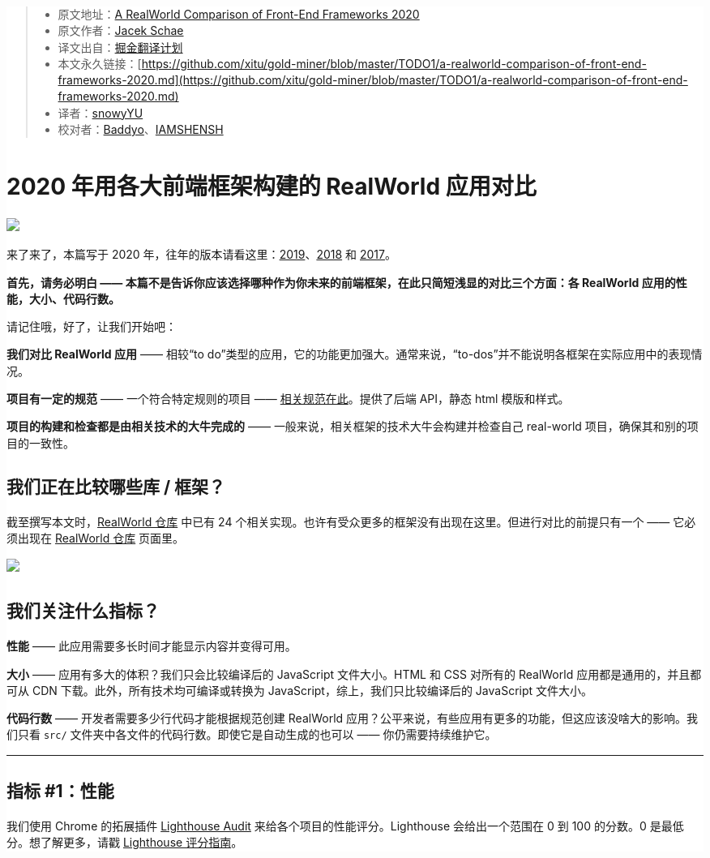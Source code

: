 > - 原文地址：[A RealWorld Comparison of Front-End Frameworks 2020](https://medium.com/dailyjs/a-realworld-comparison-of-front-end-frameworks-2020-4e50655fe4c1)
> - 原文作者：[Jacek Schae](https://medium.com/@jacekschae)
> - 译文出自：[掘金翻译计划](https://github.com/xitu/gold-miner)
> - 本文永久链接：[https://github.com/xitu/gold-miner/blob/master/TODO1/a-realworld-comparison-of-front-end-frameworks-2020.md](https://github.com/xitu/gold-miner/blob/master/TODO1/a-realworld-comparison-of-front-end-frameworks-2020.md)
> - 译者：[snowyYU](https://github.com/snowyYU)
> - 校对者：[Baddyo](https://github.com/Baddyo)、[IAMSHENSH](https://github.com/IAMSHENSH)

# 2020 年用各大前端框架构建的 RealWorld 应用对比

![](https://cdn-images-1.medium.com/max/8556/1*EM48X61Wygrlqq1BR0kU6Q.png)

来了来了，本篇写于 2020 年，往年的版本请看这里：[2019](https://medium.com/free-code-camp/a-realworld-comparison-of-front-end-frameworks-with-benchmarks-2019-update-4be0d3c78075)、[2018](https://medium.com/free-code-camp/a-real-world-comparison-of-front-end-frameworks-with-benchmarks-2018-update-e5760fb4a962) 和 [2017](https://medium.com/free-code-camp/a-real-world-comparison-of-front-end-frameworks-with-benchmarks-e1cb62fd526c)。

**首先，请务必明白 —— 本篇不是告诉你应该选择哪种作为你未来的前端框架，在此只简短浅显的对比三个方面：各 RealWorld 应用的性能，大小、代码行数。**

请记住哦，好了，让我们开始吧：

**我们对比 RealWorld 应用** —— 相较“to do”类型的应用，它的功能更加强大。通常来说，“to-dos”并不能说明各框架在实际应用中的表现情况。

**项目有一定的规范** —— 一个符合特定规则的项目 —— [相关规范在此](https://github.com/gothinkster/realworld/tree/master/spec)。提供了后端 API，静态 html 模版和样式。

**项目的构建和检查都是由相关技术的大牛完成的** —— 一般来说，相关框架的技术大牛会构建并检查自己 real-world 项目，确保其和别的项目的一致性。

## 我们正在比较哪些库 / 框架？

截至撰写本文时，[RealWorld 仓库](https://github.com/gothinkster/realworld) 中已有 24 个相关实现。也许有受众更多的框架没有出现在这里。但进行对比的前提只有一个 —— 它必须出现在 [RealWorld 仓库](https://github.com/gothinkster/realworld) 页面里。

![](https://cdn-images-1.medium.com/max/5892/1*hztR7Zs5pFMvAaaqnGGBAA.png)

## 我们关注什么指标？

**性能** —— 此应用需要多长时间才能显示内容并变得可用。

**大小** —— 应用有多大的体积？我们只会比较编译后的 JavaScript 文件大小。HTML 和 CSS 对所有的 RealWorld 应用都是通用的，并且都可从 CDN 下载。此外，所有技术均可编译或转换为 JavaScript，综上，我们只比较编译后的 JavaScript 文件大小。

**代码行数** —— 开发者需要多少行代码才能根据规范创建 RealWorld 应用？公平来说，有些应用有更多的功能，但这应该没啥大的影响。我们只看 `src/` 文件夹中各文件的代码行数。即使它是自动生成的也可以 —— 你仍需要持续维护它。

---

## 指标 #1：性能

我们使用 Chrome 的拓展插件 [Lighthouse Audit](https://developers.google.com/web/tools/lighthouse/) 来给各个项目的性能评分。Lighthouse 会给出一个范围在 0 到 100 的分数。0 是最低分。想了解更多，请戳 [Lighthouse 评分指南](https://developers.google.com/web/tools/lighthouse/v3/scoring)。
